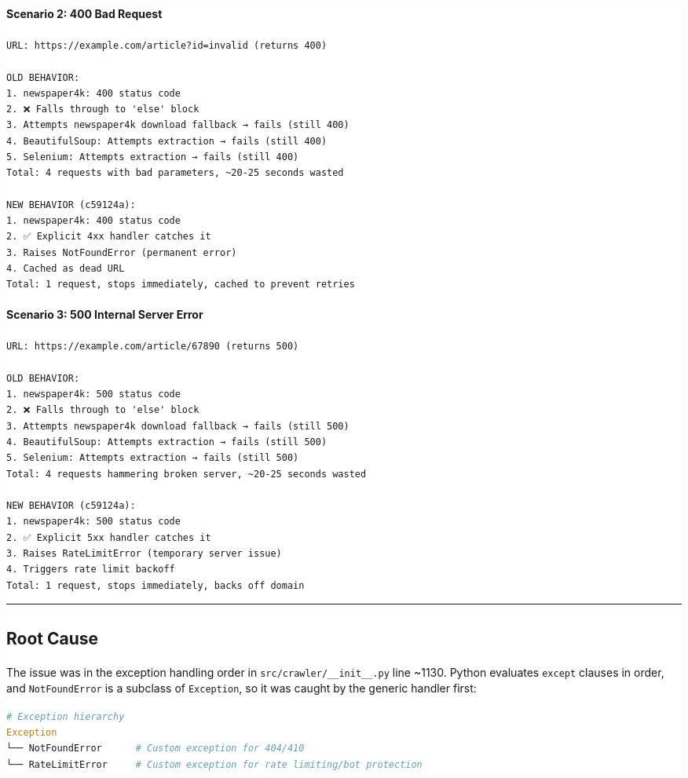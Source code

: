 #### Scenario 2: 400 Bad Request

```
URL: https://example.com/article?id=invalid (returns 400)

OLD BEHAVIOR:
1. newspaper4k: 400 status code
2. ❌ Falls through to 'else' block
3. Attempts newspaper4k download fallback → fails (still 400)
4. BeautifulSoup: Attempts extraction → fails (still 400)
5. Selenium: Attempts extraction → fails (still 400)
Total: 4 requests with bad parameters, ~20-25 seconds wasted

NEW BEHAVIOR (c59124a):
1. newspaper4k: 400 status code
2. ✅ Explicit 4xx handler catches it
3. Raises NotFoundError (permanent error)
4. Cached as dead URL
Total: 1 request, stops immediately, cached to prevent retries
```

#### Scenario 3: 500 Internal Server Error

```
URL: https://example.com/article/67890 (returns 500)

OLD BEHAVIOR:
1. newspaper4k: 500 status code
2. ❌ Falls through to 'else' block
3. Attempts newspaper4k download fallback → fails (still 500)
4. BeautifulSoup: Attempts extraction → fails (still 500)
5. Selenium: Attempts extraction → fails (still 500)
Total: 4 requests hammering broken server, ~20-25 seconds wasted

NEW BEHAVIOR (c59124a):
1. newspaper4k: 500 status code
2. ✅ Explicit 5xx handler catches it
3. Raises RateLimitError (temporary server issue)
4. Triggers rate limit backoff
Total: 1 request, stops immediately, backs off domain
```

---

## Root Cause

The issue was in the exception handling order in `src/crawler/__init__.py` line ~1130. Python evaluates `except` clauses in order, and `NotFoundError` is a subclass of `Exception`, so it was caught by the generic handler first:

```python
# Exception hierarchy
Exception
└── NotFoundError      # Custom exception for 404/410
└── RateLimitError     # Custom exception for rate limiting/bot protection
```

